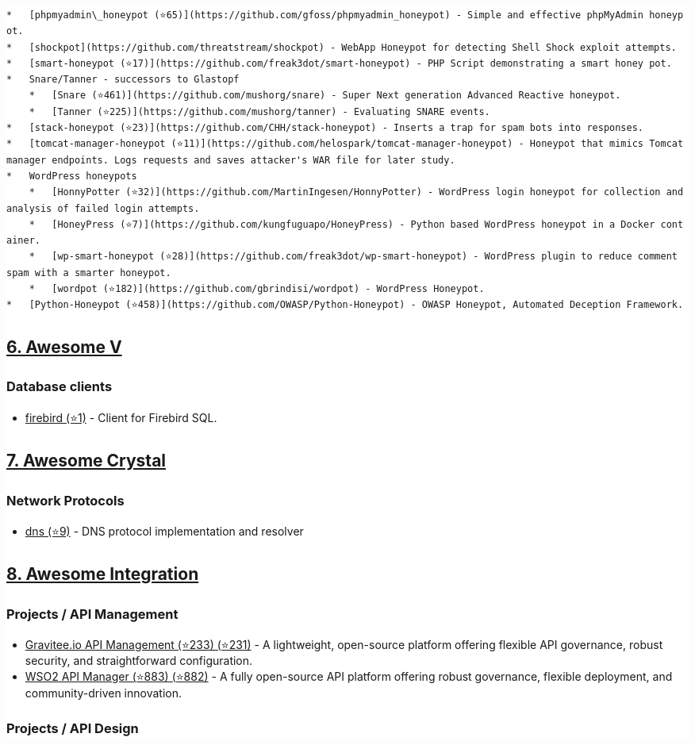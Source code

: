     *   [phpmyadmin\_honeypot (⭐65)](https://github.com/gfoss/phpmyadmin_honeypot) - Simple and effective phpMyAdmin honeypot.
    *   [shockpot](https://github.com/threatstream/shockpot) - WebApp Honeypot for detecting Shell Shock exploit attempts.
    *   [smart-honeypot (⭐17)](https://github.com/freak3dot/smart-honeypot) - PHP Script demonstrating a smart honey pot.
    *   Snare/Tanner - successors to Glastopf
        *   [Snare (⭐461)](https://github.com/mushorg/snare) - Super Next generation Advanced Reactive honeypot.
        *   [Tanner (⭐225)](https://github.com/mushorg/tanner) - Evaluating SNARE events.
    *   [stack-honeypot (⭐23)](https://github.com/CHH/stack-honeypot) - Inserts a trap for spam bots into responses.
    *   [tomcat-manager-honeypot (⭐11)](https://github.com/helospark/tomcat-manager-honeypot) - Honeypot that mimics Tomcat manager endpoints. Logs requests and saves attacker's WAR file for later study.
    *   WordPress honeypots
        *   [HonnyPotter (⭐32)](https://github.com/MartinIngesen/HonnyPotter) - WordPress login honeypot for collection and analysis of failed login attempts.
        *   [HoneyPress (⭐7)](https://github.com/kungfuguapo/HoneyPress) - Python based WordPress honeypot in a Docker container.
        *   [wp-smart-honeypot (⭐28)](https://github.com/freak3dot/wp-smart-honeypot) - WordPress plugin to reduce comment spam with a smarter honeypot.
        *   [wordpot (⭐182)](https://github.com/gbrindisi/wordpot) - WordPress Honeypot.
    *   [Python-Honeypot (⭐458)](https://github.com/OWASP/Python-Honeypot) - OWASP Honeypot, Automated Deception Framework.

## [6. Awesome V](/content/vlang/awesome-v/week/README.md)

### Database clients

*   [firebird (⭐1)](https://github.com/einar-hjortdal/firebird) - Client for Firebird SQL.

## [7. Awesome Crystal](/content/veelenga/awesome-crystal/week/README.md)

### Network Protocols

*   [dns (⭐9)](https://github.com/spider-gazelle/dns) - DNS protocol implementation and resolver

## [8. Awesome Integration](/content/stn1slv/awesome-integration/week/README.md)

### Projects / API Management

*   [Gravitee.io API Management (⭐233) (⭐231)](https://github.com/gravitee-io/gravitee-api-management) - A lightweight, open-source platform offering flexible API governance, robust security, and straightforward configuration.
*   [WSO2 API Manager (⭐883) (⭐882)](https://github.com/wso2/product-apim) - A fully open-source API platform offering robust governance, flexible deployment, and community-driven innovation.

### Projects / API Design
